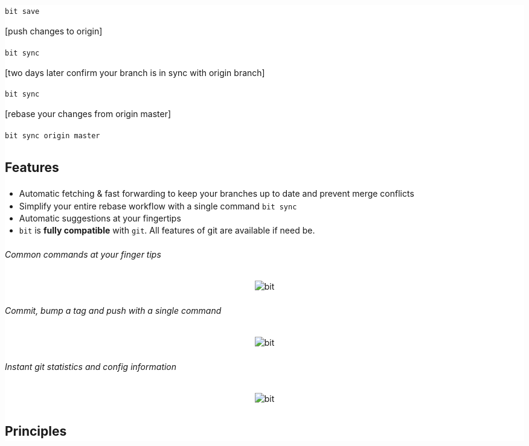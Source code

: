 `bit save`

[push changes to origin]

`bit sync`

[two days later confirm your branch is in sync with origin branch]

`bit sync`

[rebase your changes from origin master]

`bit sync origin master`

## Features

- Automatic fetching & fast forwarding to keep your branches up to date and prevent merge conflicts
- Simplify your entire rebase workflow with a single command `bit sync` 
- Automatic suggestions at your fingertips 
- `bit` is **fully compatible** with `git`. All features of git are available if need be.  

###### Common commands at your finger tips 

<p align="center">
<img
    src="https://user-images.githubusercontent.com/6971318/95157964-6eb0b600-0768-11eb-8f8a-075e2987fde8.gif"
    width="600px" border="0" alt="bit">
<br>
</p>

###### Commit, bump a tag and push with a single command 

<p align="center">
<img
    src="https://user-images.githubusercontent.com/6971318/95157973-753f2d80-0768-11eb-8ef6-31239c76d305.gif"
    width="600px" border="0" alt="bit">
<br>
</p>

###### Instant git statistics and config information 

<p align="center">
<img
    src="https://user-images.githubusercontent.com/6971318/95158539-d7e4f900-0769-11eb-8530-9ffc4610a71a.gif"
    width="600px" border="0" alt="bit">
<br>
</p>


## Principles 
